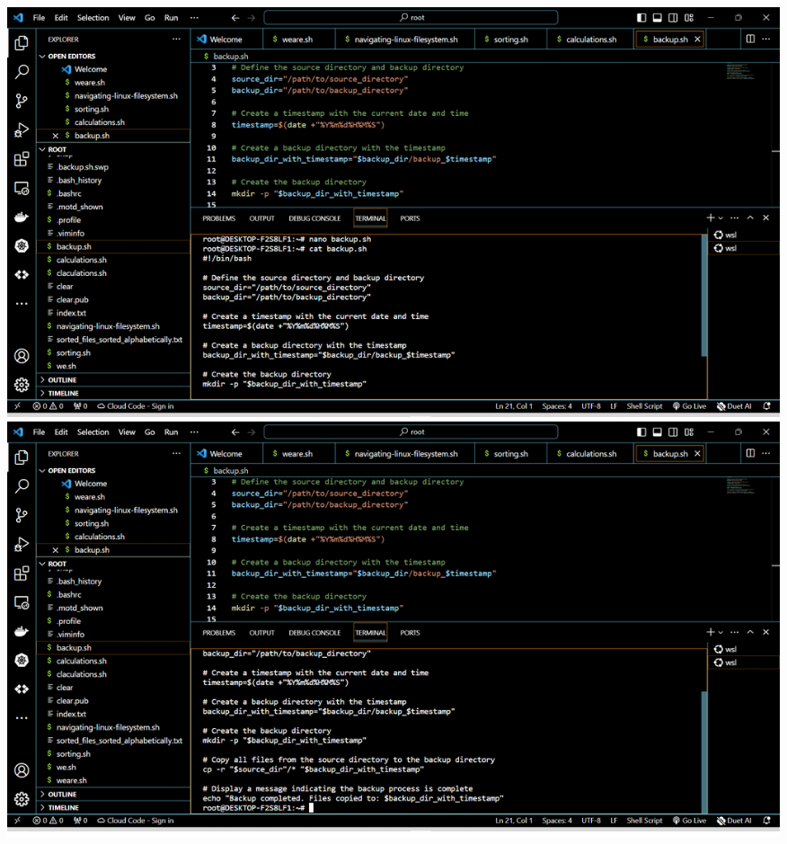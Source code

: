 ![Alt text](<Images/Screenshot 2024-01-06 115115.png>)
![Alt text](<Images/Screenshot 2024-01-06 115159.png>)